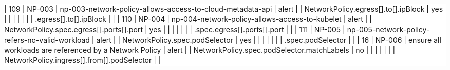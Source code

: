 | 109 | NP-003     | np-003-network-policy-allows-access-to-cloud-metadata-api                  | alert      |                                                                                                                                                                                                                                                                                                                                                                                                                                                    | NetworkPolicy.egress[].to[].ipBlock                                                                                                                         | yes           |
|     |            |                                                                            |            |                                                                                                                                                                                                                                                                                                                                                                                                                                                    | .egress[].to[].ipBlock                                                                                                                                      |               |
| 110 | NP-004     | np-004-network-policy-allows-access-to-kubelet                             | alert      |                                                                                                                                                                                                                                                                                                                                                                                                                                                    | NetworkPolicy.spec.egress[].ports[].port                                                                                                                    | yes           |
|     |            |                                                                            |            |                                                                                                                                                                                                                                                                                                                                                                                                                                                    | .spec.egress[].ports[].port                                                                                                                                 |               |
| 111 | NP-005     | np-005-network-policy-refers-no-valid-workload                             | alert      |                                                                                                                                                                                                                                                                                                                                                                                                                                                    | NetworkPolicy.spec.podSelector                                                                                                                              | yes           |
|     |            |                                                                            |            |                                                                                                                                                                                                                                                                                                                                                                                                                                                    | .spec.podSelector                                                                                                                                           |               |
|  16 | NP-006     | ensure all workloads are referenced by a Network Policy                    | alert      |                                                                                                                                                                                                                                                                                                                                                                                                                                                    | NetworkPolicy.spec.podSelector.matchLabels                                                                                                                  | no            |
|     |            |                                                                            |            |                                                                                                                                                                                                                                                                                                                                                                                                                                                    | NetworkPolicy.ingress[].from[].podSelector                                                                                                                  |               |